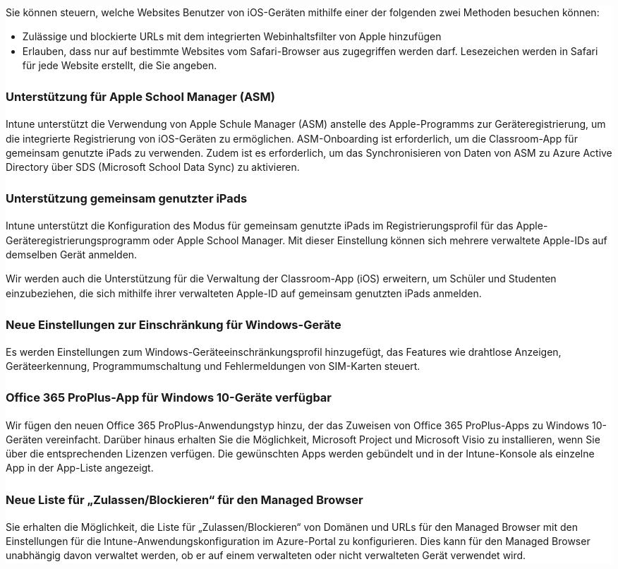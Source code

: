 Sie können steuern, welche Websites Benutzer von iOS-Geräten mithilfe einer der folgenden zwei Methoden besuchen können:

  - Zulässige und blockierte URLs mit dem integrierten Webinhaltsfilter von Apple hinzufügen
  - Erlauben, dass nur auf bestimmte Websites vom Safari-Browser aus zugegriffen werden darf. Lesezeichen werden in Safari für jede Website erstellt, die Sie angeben.

### <a name="apple-school-manager-asm-support---748864--"></a>Unterstützung für Apple School Manager (ASM)

Intune unterstützt die Verwendung von Apple Schule Manager (ASM) anstelle des Apple-Programms zur Geräteregistrierung, um die integrierte Registrierung von iOS-Geräten zu ermöglichen. ASM-Onboarding ist erforderlich, um die Classroom-App für gemeinsam genutzte iPads zu verwenden. Zudem ist es erforderlich, um das Synchronisieren von Daten von ASM zu Azure Active Directory über SDS (Microsoft School Data Sync) zu aktivieren.  

### <a name="shared-ipad-support---770395-1044681---"></a>Unterstützung gemeinsam genutzter iPads 

Intune unterstützt die Konfiguration des Modus für gemeinsam genutzte iPads im Registrierungsprofil für das Apple-Geräteregistrierungsprogramm oder Apple School Manager. Mit dieser Einstellung können sich mehrere verwaltete Apple-IDs auf demselben Gerät anmelden.

Wir werden auch die Unterstützung für die Verwaltung der Classroom-App (iOS) erweitern, um Schüler und Studenten einzubeziehen, die sich mithilfe ihrer verwalteten Apple-ID auf gemeinsam genutzten iPads anmelden.

### <a name="new-windows-device-restriction-settings---978585--"></a>Neue Einstellungen zur Einschränkung für Windows-Geräte 

Es werden Einstellungen zum Windows-Geräteeinschränkungsprofil hinzugefügt, das Features wie drahtlose Anzeigen, Geräteerkennung, Programmumschaltung und Fehlermeldungen von SIM-Karten steuert.

### <a name="office-365-proplus-app-available-for-windows-10-devices---1121362--"></a>Office 365 ProPlus-App für Windows 10-Geräte verfügbar 

Wir fügen den neuen Office 365 ProPlus-Anwendungstyp hinzu, der das Zuweisen von Office 365 ProPlus-Apps zu Windows 10-Geräten vereinfacht. Darüber hinaus erhalten Sie die Möglichkeit, Microsoft Project und Microsoft Visio zu installieren, wenn Sie über die entsprechenden Lizenzen verfügen. Die gewünschten Apps werden gebündelt und in der Intune-Konsole als einzelne App in der App-Liste angezeigt.

### <a name="new-allowblock-list-for-the-managed-browser---682960--"></a>Neue Liste für „Zulassen/Blockieren“ für den Managed Browser 

Sie erhalten die Möglichkeit, die Liste für „Zulassen/Blockieren“ von Domänen und URLs für den Managed Browser mit den Einstellungen für die Intune-Anwendungskonfiguration im Azure-Portal zu konfigurieren. Dies kann für den Managed Browser unabhängig davon verwaltet werden, ob er auf einem verwalteten oder nicht verwalteten Gerät verwendet wird.
